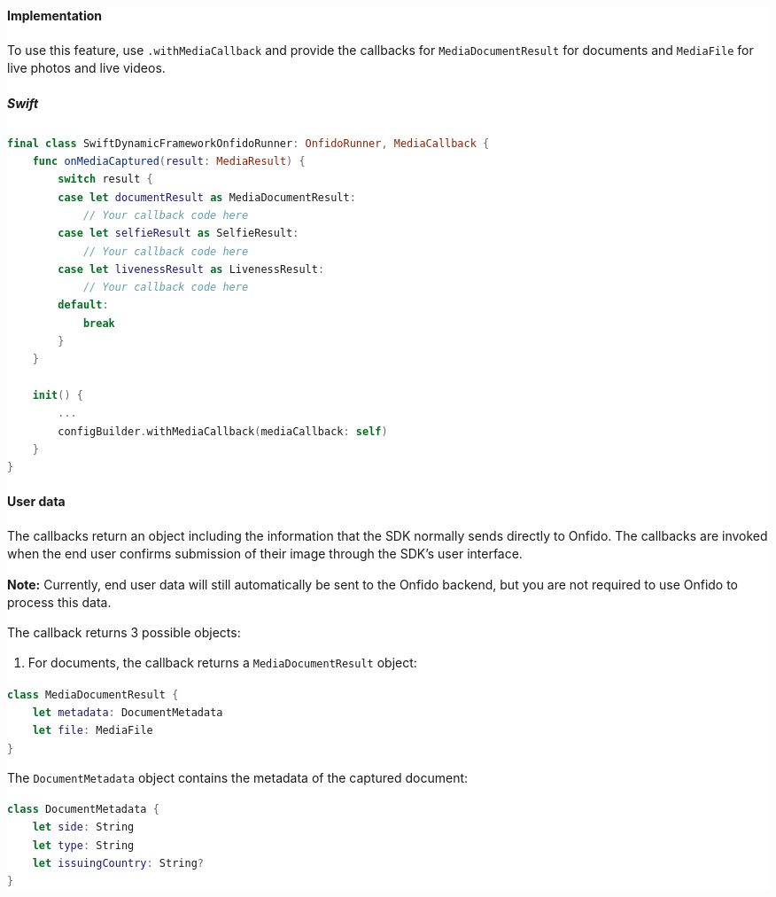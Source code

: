 #### Implementation

To use this feature, use `.withMediaCallback` and provide the callbacks for `MediaDocumentResult` for documents
and `MediaFile` for live photos and live videos.

##### Swift

```swift
final class SwiftDynamicFrameworkOnfidoRunner: OnfidoRunner, MediaCallback {
    func onMediaCaptured(result: MediaResult) {
        switch result {
        case let documentResult as MediaDocumentResult:
            // Your callback code here
        case let selfieResult as SelfieResult:
            // Your callback code here
        case let livenessResult as LivenessResult:
            // Your callback code here
        default:
            break
        }
    }

    init() {
        ...
        configBuilder.withMediaCallback(mediaCallback: self)
    }
}    
```

#### User data

The callbacks return an object including the information that the SDK normally sends directly to Onfido. The callbacks
are invoked when the end user confirms submission of their image through the SDK’s user interface.

**Note:** Currently, end user data will still automatically be sent to the Onfido backend, but you are not required to
use Onfido to process this data.

The callback returns 3 possible objects:

1. For documents, the callback returns a `MediaDocumentResult` object:

```swift
class MediaDocumentResult {
    let metadata: DocumentMetadata
    let file: MediaFile
}
```

The `DocumentMetadata` object contains the metadata of the captured document:

```swift
class DocumentMetadata {
    let side: String
    let type: String
    let issuingCountry: String?
}
```
